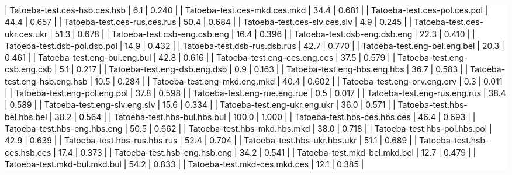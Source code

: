 | Tatoeba-test.ces-hsb.ces.hsb 	| 6.1 	| 0.240 |
| Tatoeba-test.ces-mkd.ces.mkd 	| 34.4 	| 0.681 |
| Tatoeba-test.ces-pol.ces.pol 	| 44.4 	| 0.657 |
| Tatoeba-test.ces-rus.ces.rus 	| 50.4 	| 0.684 |
| Tatoeba-test.ces-slv.ces.slv 	| 4.9 	| 0.245 |
| Tatoeba-test.ces-ukr.ces.ukr 	| 51.3 	| 0.678 |
| Tatoeba-test.csb-eng.csb.eng 	| 16.4 	| 0.396 |
| Tatoeba-test.dsb-eng.dsb.eng 	| 22.3 	| 0.410 |
| Tatoeba-test.dsb-pol.dsb.pol 	| 14.9 	| 0.432 |
| Tatoeba-test.dsb-rus.dsb.rus 	| 42.7 	| 0.770 |
| Tatoeba-test.eng-bel.eng.bel 	| 20.3 	| 0.461 |
| Tatoeba-test.eng-bul.eng.bul 	| 42.8 	| 0.616 |
| Tatoeba-test.eng-ces.eng.ces 	| 37.5 	| 0.579 |
| Tatoeba-test.eng-csb.eng.csb 	| 5.1 	| 0.217 |
| Tatoeba-test.eng-dsb.eng.dsb 	| 0.9 	| 0.163 |
| Tatoeba-test.eng-hbs.eng.hbs 	| 36.7 	| 0.583 |
| Tatoeba-test.eng-hsb.eng.hsb 	| 10.5 	| 0.284 |
| Tatoeba-test.eng-mkd.eng.mkd 	| 40.4 	| 0.602 |
| Tatoeba-test.eng-orv.eng.orv 	| 0.3 	| 0.011 |
| Tatoeba-test.eng-pol.eng.pol 	| 37.8 	| 0.598 |
| Tatoeba-test.eng-rue.eng.rue 	| 0.5 	| 0.017 |
| Tatoeba-test.eng-rus.eng.rus 	| 38.4 	| 0.589 |
| Tatoeba-test.eng-slv.eng.slv 	| 15.6 	| 0.334 |
| Tatoeba-test.eng-ukr.eng.ukr 	| 36.0 	| 0.571 |
| Tatoeba-test.hbs-bel.hbs.bel 	| 38.2 	| 0.564 |
| Tatoeba-test.hbs-bul.hbs.bul 	| 100.0 	| 1.000 |
| Tatoeba-test.hbs-ces.hbs.ces 	| 46.4 	| 0.693 |
| Tatoeba-test.hbs-eng.hbs.eng 	| 50.5 	| 0.662 |
| Tatoeba-test.hbs-mkd.hbs.mkd 	| 38.0 	| 0.718 |
| Tatoeba-test.hbs-pol.hbs.pol 	| 42.9 	| 0.639 |
| Tatoeba-test.hbs-rus.hbs.rus 	| 52.4 	| 0.704 |
| Tatoeba-test.hbs-ukr.hbs.ukr 	| 51.1 	| 0.689 |
| Tatoeba-test.hsb-ces.hsb.ces 	| 17.4 	| 0.373 |
| Tatoeba-test.hsb-eng.hsb.eng 	| 34.2 	| 0.541 |
| Tatoeba-test.mkd-bel.mkd.bel 	| 12.7 	| 0.479 |
| Tatoeba-test.mkd-bul.mkd.bul 	| 54.2 	| 0.833 |
| Tatoeba-test.mkd-ces.mkd.ces 	| 12.1 	| 0.385 |